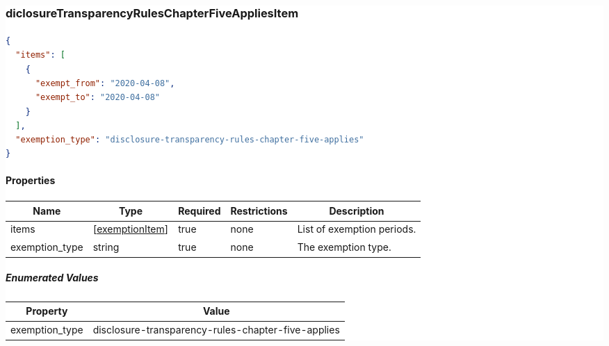 <h3 id="tocS_diclosureTransparencyRulesChapterFiveAppliesItem">diclosureTransparencyRulesChapterFiveAppliesItem</h3>

<a id="schemadiclosuretransparencyruleschapterfiveappliesitem"></a>
<a id="schema_diclosureTransparencyRulesChapterFiveAppliesItem"></a>
<a id="tocSdiclosuretransparencyruleschapterfiveappliesitem"></a>
<a id="tocsdiclosuretransparencyruleschapterfiveappliesitem"></a>

```json
{
  "items": [
    {
      "exempt_from": "2020-04-08",
      "exempt_to": "2020-04-08"
    }
  ],
  "exemption_type": "disclosure-transparency-rules-chapter-five-applies"
}

```

#### Properties

|Name|Type|Required|Restrictions|Description|
|---|---|---|---|---|
|items|[[exemptionItem](#schemaexemptionitem)]|true|none|List of exemption periods.|
|exemption_type|string|true|none|The exemption type.|

##### Enumerated Values

|Property|Value|
|---|---|
|exemption_type|disclosure-transparency-rules-chapter-five-applies|

